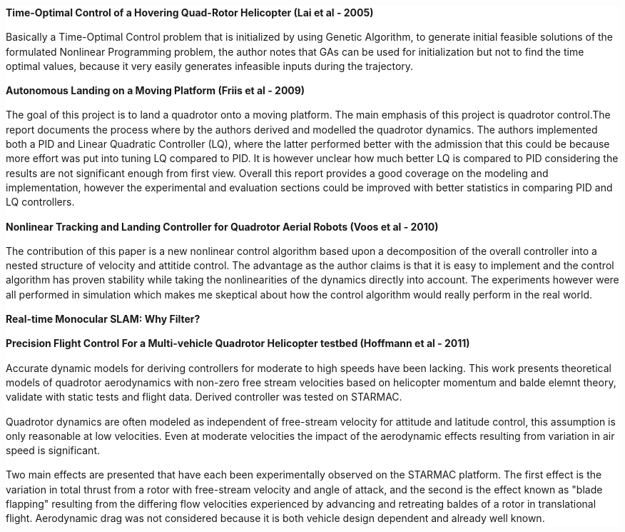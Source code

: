 **Time-Optimal Control of a Hovering Quad-Rotor Helicopter (Lai et al - 2005)**

Basically a Time-Optimal Control problem that is initialized by using Genetic
Algorithm, to generate initial feasible solutions of the formulated Nonlinear
Programming problem, the author notes that GAs can be used for initialization
but not to find the time optimal values, because it very easily generates
infeasible inputs during the trajectory.



**Autonomous Landing on a Moving Platform (Friis et al - 2009)**

The goal of this project is to land a quadrotor onto a moving platform. The
main emphasis of this project is quadrotor control.The report documents the
process where by the authors derived and modelled the quadrotor dynamics. The
authors implemented both a PID and Linear Quadratic Controller (LQ), where the
latter performed better with the admission that this could be because more
effort was put into tuning LQ compared to PID. It is however unclear how much
better LQ is compared to PID considering the results are not significant enough
from first view. Overall this report provides a good coverage on the modeling
and implementation, however the experimental and evaluation sections could be
improved with better statistics in comparing PID and LQ controllers.



**Nonlinear Tracking and Landing Controller for Quadrotor Aerial Robots (Voos
et al - 2010)**

The contribution of this paper is a new nonlinear control algorithm based upon
a decomposition of the overall controller into a nested structure of velocity
and attitide control. The advantage as the author claims is that it is easy to
implement and the control algorithm has proven stability while taking the
nonlinearities of the dynamics directly into account. The experiments however
were all performed in simulation which makes me skeptical about how the control
algorithm would really perform in the real world.



**Real-time Monocular SLAM: Why Filter?**



**Precision Flight Control For a Multi-vehicle Quadrotor Helicopter testbed
(Hoffmann et al - 2011)**

Accurate dynamic models for deriving controllers for moderate to high speeds
have been lacking. This work presents theoretical models of quadrotor
aerodynamics with non-zero free stream velocities based on helicopter momentum
and balde elemnt theory, validate with static tests and flight data. Derived
controller was tested on STARMAC.

Quadrotor dynamics are often modeled as independent of free-stream velocity for
attitude and latitude control, this assumption is only reasonable at low
velocities. Even at moderate velocities the impact of the aerodynamic effects
resulting from variation in air speed is significant.

Two main effects are presented that have each been experimentally observed on
the STARMAC platform. The first effect is the variation in total thrust from a
rotor with free-stream velocity and angle of attack, and the second is the
effect known as "blade flapping" resulting from the differing flow velocities
experienced by advancing and retreating baldes of a rotor in translational
flight. Aerodynamic drag was not considered because it is both vehicle design
dependent and already well known.
